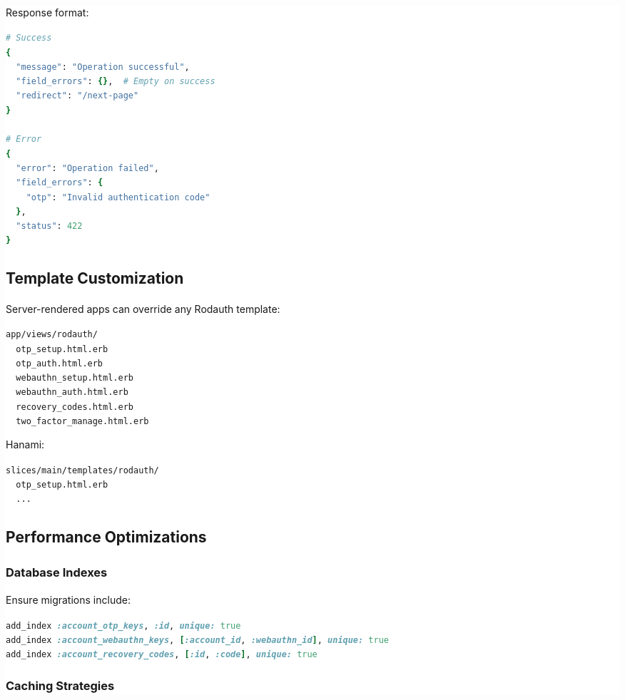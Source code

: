 Response format:

```ruby
# Success
{
  "message": "Operation successful",
  "field_errors": {},  # Empty on success
  "redirect": "/next-page"
}

# Error
{
  "error": "Operation failed",
  "field_errors": {
    "otp": "Invalid authentication code"
  },
  "status": 422
}
```

## Template Customization

Server-rendered apps can override any Rodauth template:

```
app/views/rodauth/
  otp_setup.html.erb
  otp_auth.html.erb
  webauthn_setup.html.erb
  webauthn_auth.html.erb
  recovery_codes.html.erb
  two_factor_manage.html.erb
```

Hanami:

```
slices/main/templates/rodauth/
  otp_setup.html.erb
  ...
```

## Performance Optimizations

### Database Indexes

Ensure migrations include:

```ruby
add_index :account_otp_keys, :id, unique: true
add_index :account_webauthn_keys, [:account_id, :webauthn_id], unique: true
add_index :account_recovery_codes, [:id, :code], unique: true
```

### Caching Strategies

